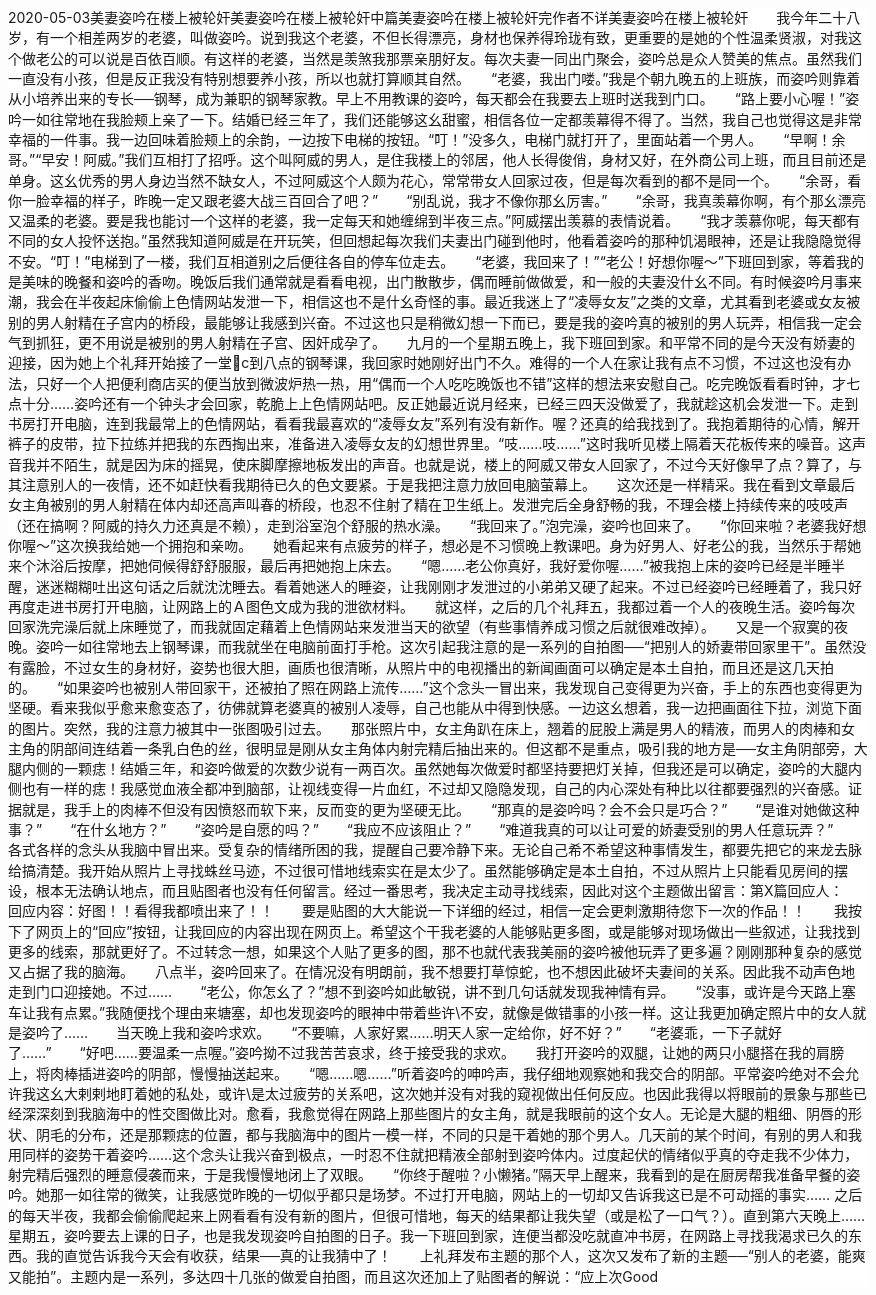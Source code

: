 #
2020-05-03美妻姿吟在楼上被轮奸美妻姿吟在楼上被轮奸中篇美妻姿吟在楼上被轮奸完作者不详美妻姿吟在楼上被轮奸　　我今年二十八岁，有一个相差两岁的老婆，叫做姿吟。说到我这个老婆，不但长得漂亮，身材也保养得玲珑有致，更重要的是她的个性温柔贤淑，对我这个做老公的可以说是百依百顺。有这样的老婆，当然是羡煞我那票亲朋好友。每次夫妻一同出门聚会，姿吟总是众人赞美的焦点。虽然我们一直没有小孩，但是反正我没有特别想要养小孩，所以也就打算顺其自然。　　“老婆，我出门喽。”我是个朝九晚五的上班族，而姿吟则靠着从小培养出来的专长──钢琴，成为兼职的钢琴家教。早上不用教课的姿吟，每天都会在我要去上班时送我到门口。　　“路上要小心喔！”姿吟一如往常地在我脸颊上亲了一下。结婚已经三年了，我们还能够这幺甜蜜，相信各位一定都羡幕得不得了。当然，我自己也觉得这是非常幸福的一件事。我一边回味着脸颊上的余韵，一边按下电梯的按钮。“叮！”没多久，电梯门就打开了，里面站着一个男人。　　“早啊！余哥。”“早安！阿威。”我们互相打了招呼。这个叫阿威的男人，是住我楼上的邻居，他人长得俊俏，身材又好，在外商公司上班，而且目前还是单身。这幺优秀的男人身边当然不缺女人，不过阿威这个人颇为花心，常常带女人回家过夜，但是每次看到的都不是同一个。　　“余哥，看你一脸幸福的样子，昨晚一定又跟老婆大战三百回合了吧？”　　“别乱说，我才不像你那幺厉害。”　　“余哥，我真羡幕你啊，有个那幺漂亮又温柔的老婆。要是我也能讨一个这样的老婆，我一定每天和她缠绵到半夜三点。”阿威摆出羡慕的表情说着。　　“我才羡慕你呢，每天都有不同的女人投怀送抱。”虽然我知道阿威是在开玩笑，但回想起每次我们夫妻出门碰到他时，他看着姿吟的那种饥渴眼神，还是让我隐隐觉得不安。“叮！”电梯到了一楼，我们互相道别之后便往各自的停车位走去。　　“老婆，我回来了！”“老公！好想你喔～”下班回到家，等着我的是美味的晚餐和姿吟的香吻。晚饭后我们通常就是看看电视，出门散散步，偶而睡前做做爱，和一般的夫妻没什幺不同。有时候姿吟月事来潮，我会在半夜起床偷偷上色情网站发泄一下，相信这也不是什幺奇怪的事。最近我迷上了“凌辱女友”之类的文章，尤其看到老婆或女友被别的男人射精在子宫内的桥段，最能够让我感到兴奋。不过这也只是稍微幻想一下而已，要是我的姿吟真的被别的男人玩弄，相信我一定会气到抓狂，更不用说是被别的男人射精在子宫、因奸成孕了。　　九月的一个星期五晚上，我下班回到家。和平常不同的是今天没有娇妻的迎接，因为她上个礼拜开始接了一堂c到八点的钢琴课，我回家时她刚好出门不久。难得的一个人在家让我有点不习惯，不过这也没有办法，只好一个人把便利商店买的便当放到微波炉热一热，用“偶而一个人吃吃晚饭也不错”这样的想法来安慰自己。吃完晚饭看看时钟，才七点十分……姿吟还有一个钟头才会回家，乾脆上上色情网站吧。反正她最近说月经来，已经三四天没做爱了，我就趁这机会发泄一下。走到书房打开电脑，连到我最常上的色情网站，看看我最喜欢的“凌辱女友”系列有没有新作。喔？还真的给我找到了。我抱着期待的心情，解开裤子的皮带，拉下拉练并把我的东西掏出来，准备进入凌辱女友的幻想世界里。“吱……吱……”这时我听见楼上隔着天花板传来的噪音。这声音我并不陌生，就是因为床的摇晃，使床脚摩擦地板发出的声音。也就是说，楼上的阿威又带女人回家了，不过今天好像早了点？算了，与其注意别人的一夜情，还不如赶快看我期待已久的色文要紧。于是我把注意力放回电脑萤幕上。　　这次还是一样精采。我在看到文章最后女主角被别的男人射精在体内却还高声叫春的桥段，也忍不住射了精在卫生纸上。发泄完后全身舒畅的我，不理会楼上持续传来的吱吱声（还在搞啊？阿威的持久力还真是不赖），走到浴室泡个舒服的热水澡。　　“我回来了。”泡完澡，姿吟也回来了。　　“你回来啦？老婆我好想你喔～”这次换我给她一个拥抱和亲吻。　　她看起来有点疲劳的样子，想必是不习惯晚上教课吧。身为好男人、好老公的我，当然乐于帮她来个沐浴后按摩，把她伺候得舒舒服服，最后再把她抱上床去。　　“嗯……老公你真好，我好爱你喔……”被我抱上床的姿吟已经是半睡半醒，迷迷糊糊吐出这句话之后就沈沈睡去。看着她迷人的睡姿，让我刚刚才发泄过的小弟弟又硬了起来。不过已经姿吟已经睡着了，我只好再度走进书房打开电脑，让网路上的Ａ图色文成为我的泄欲材料。　　就这样，之后的几个礼拜五，我都过着一个人的夜晚生活。姿吟每次回家洗完澡后就上床睡觉了，而我就固定藉着上色情网站来发泄当天的欲望（有些事情养成习惯之后就很难改掉）。　　又是一个寂寞的夜晚。姿吟一如往常地去上钢琴课，而我就坐在电脑前面打手枪。这次引起我注意的是一系列的自拍图──“把别人的娇妻带回家里干”。虽然没有露脸，不过女生的身材好，姿势也很大胆，画质也很清晰，从照片中的电视播出的新闻画面可以确定是本土自拍，而且还是这几天拍的。　　“如果姿吟也被别人带回家干，还被拍了照在网路上流传……”这个念头一冒出来，我发现自己变得更为兴奋，手上的东西也变得更为坚硬。看来我似乎愈来愈变态了，彷佛就算老婆真的被别人凌辱，自己也能从中得到快感。一边这幺想着，我一边把画面往下拉，浏览下面的图片。突然，我的注意力被其中一张图吸引过去。　　那张照片中，女主角趴在床上，翘着的屁股上满是男人的精液，而男人的肉棒和女主角的阴部间连结着一条乳白色的丝，很明显是刚从女主角体内射完精后抽出来的。但这都不是重点，吸引我的地方是──女主角阴部旁，大腿内侧的一颗痣！结婚三年，和姿吟做爱的次数少说有一两百次。虽然她每次做爱时都坚持要把灯关掉，但我还是可以确定，姿吟的大腿内侧也有一样的痣！我感觉血液全都冲到脑部，让视线变得一片血红，不过却又隐隐发现，自己的内心深处有种比以往都要强烈的兴奋感。证据就是，我手上的肉棒不但没有因愤怒而软下来，反而变的更为坚硬无比。　　“那真的是姿吟吗？会不会只是巧合？”　　“是谁对她做这种事？”　　“在什幺地方？”　　“姿吟是自愿的吗？”　　“我应不应该阻止？”　　“难道我真的可以让可爱的娇妻受别的男人任意玩弄？”　　各式各样的念头从我脑中冒出来。受复杂的情绪所困的我，提醒自己要冷静下来。无论自己希不希望这种事情发生，都要先把它的来龙去脉给搞清楚。我开始从照片上寻找蛛丝马迹，不过很可惜地线索实在是太少了。虽然能够确定是本土自拍，不过从照片上只能看见房间的摆设，根本无法确认地点，而且贴图者也没有任何留言。经过一番思考，我决定主动寻找线索，因此对这个主题做出留言：第X篇回应人：　　回应内容：好图！！看得我都喷出来了！！　　要是贴图的大大能说一下详细的经过，相信一定会更刺激期待您下一次的作品！！　　我按下了网页上的“回应”按钮，让我回应的内容出现在网页上。希望这个干我老婆的人能够贴更多图，或是能够对现场做出一些叙述，让我找到更多的线索，那就更好了。不过转念一想，如果这个人贴了更多的图，那不也就代表我美丽的姿吟被他玩弄了更多遍？刚刚那种复杂的感觉又占据了我的脑海。　　八点半，姿吟回来了。在情况没有明朗前，我不想要打草惊蛇，也不想因此破坏夫妻间的关系。因此我不动声色地走到门口迎接她。不过……　　“老公，你怎幺了？”想不到姿吟如此敏锐，讲不到几句话就发现我神情有异。　　“没事，或许是今天路上塞车让我有点累。”我随便找个理由来塘塞，却也发现姿吟的眼神中带着些许\不安，就像是做错事的小孩一样。这让我更加确定照片中的女人就是姿吟了……　　当天晚上我和姿吟求欢。　　“不要嘛，人家好累……明天人家一定给你，好不好？”　　“老婆乖，一下子就好了……”　　“好吧……要温柔一点喔。”姿吟拗不过我苦苦哀求，终于接受我的求欢。　　我打开姿吟的双腿，让她的两只小腿搭在我的肩膀上，将肉棒插进姿吟的阴部，慢慢抽送起来。　　“嗯……嗯……”听着姿吟的呻吟声，我仔细地观察她和我交合的阴部。平常姿吟绝对不会允许我这幺大剌剌地盯着她的私处，或许\是太过疲劳的关系吧，这次她并没有对我的窥视做出任何反应。也因此我得以将眼前的景象与那些已经深深刻到我脑海中的性交图做比对。愈看，我愈觉得在网路上那些图片的女主角，就是我眼前的这个女人。无论是大腿的粗细、阴唇的形状、阴毛的分布，还是那颗痣的位置，都与我脑海中的图片一模一样，不同的只是干着她的那个男人。几天前的某个时间，有别的男人和我用同样的姿势干着姿吟……这个念头让我兴奋到极点，一时忍不住就把精液全部射到姿吟体内。过度起伏的情绪似乎真的夺走我不少体力，射完精后强烈的睡意侵袭而来，于是我慢慢地闭上了双眼。　　“你终于醒啦？小懒猪。”隔天早上醒来，我看到的是在厨房帮我准备早餐的姿吟。她那一如往常的微笑，让我感觉昨晚的一切似乎都只是场梦。不过打开电脑，网站上的一切却又告诉我这已是不可动摇的事实……
之后的每天半夜，我都会偷偷爬起来上网看看有没有新的图片，但很可惜地，每天的结果都让我失望（或是松了一口气？）。直到第六天晚上……　　星期五，姿吟要去上课的日子，也是我发现姿吟自拍图的日子。我一下班回到家，连便当都没吃就直冲书房，在网路上寻找我渴求已久的东西。我的直觉告诉我今天会有收获，结果──真的让我猜中了！　　上礼拜发布主题的那个人，这次又发布了新的主题──“别人的老婆，能爽又能拍”。主题内是一系列，多达四十几张的做爱自拍图，而且这次还加上了贴图者的解说：“应上次Good